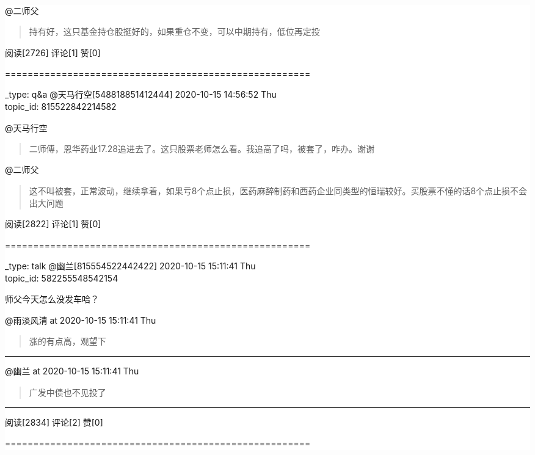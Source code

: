 
@二师父

>  持有好，这只基金持仓股挺好的，如果重仓不变，可以中期持有，低位再定投


阅读[2726]  评论[1]  赞[0] 

======================================================






_type: q&a
@天马行空[548818851412444]
2020-10-15 14:56:52 Thu  
topic_id: 815522842214582


@天马行空

>  二师傅，恩华药业17.28追进去了。这只股票老师怎么看。我追高了吗，被套了，咋办。谢谢


@二师父

>  这不叫被套，正常波动，继续拿着，如果亏8个点止损，医药麻醉制药和西药企业同类型的恒瑞较好。买股票不懂的话8个点止损不会出大问题


阅读[2822]  评论[1]  赞[0] 

======================================================






_type: talk
@幽兰[815554522442422]
2020-10-15 15:11:41 Thu  
topic_id: 582255548542154

师父今天怎么没发车哈？

@雨淡风清 at 2020-10-15 15:11:41 Thu

> 涨的有点高，观望下

----------

@幽兰 at 2020-10-15 15:11:41 Thu

> 广发中债也不见投了

----------



阅读[2834]  评论[2]  赞[0] 

======================================================





